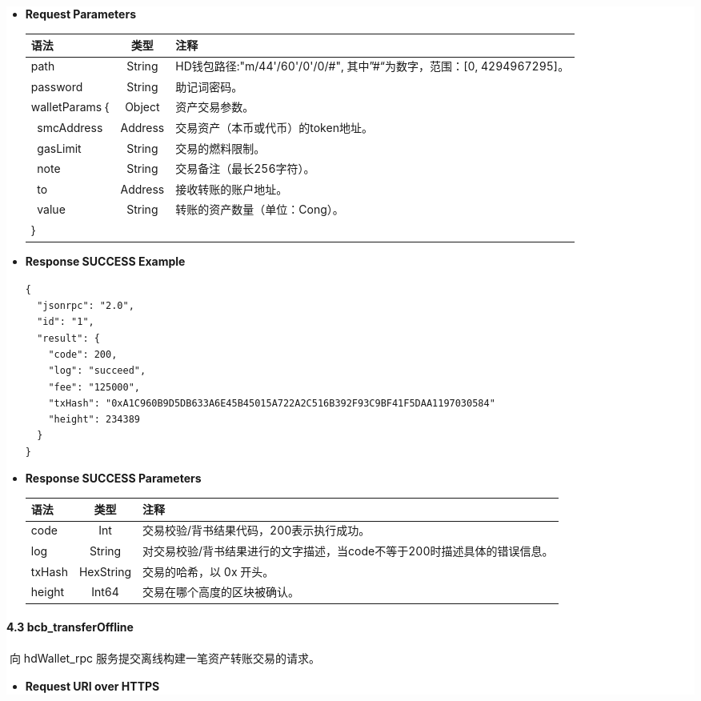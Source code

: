 - **Request Parameters**

  | **语法**               | **类型** | **注释**&nbsp;&nbsp;&nbsp;&nbsp;&nbsp;&nbsp;&nbsp;&nbsp;&nbsp;&nbsp;&nbsp;&nbsp;&nbsp;&nbsp;&nbsp;&nbsp;&nbsp;&nbsp;&nbsp;&nbsp;&nbsp;&nbsp;&nbsp;&nbsp;&nbsp;&nbsp;&nbsp;&nbsp;&nbsp;&nbsp;&nbsp;&nbsp;&nbsp;&nbsp;&nbsp;&nbsp;&nbsp;&nbsp;&nbsp;&nbsp;&nbsp;&nbsp;&nbsp;&nbsp;&nbsp;&nbsp;&nbsp;&nbsp;&nbsp;&nbsp;&nbsp;&nbsp;&nbsp;&nbsp;&nbsp;&nbsp;&nbsp;&nbsp;&nbsp;&nbsp;&nbsp;&nbsp;&nbsp;&nbsp;&nbsp;&nbsp;&nbsp;&nbsp;&nbsp;&nbsp;&nbsp;&nbsp;&nbsp;&nbsp; |
  | ---------------------- | :------: | ------------------------------------------------------------ |
  | path                   |  String  | HD钱包路径:"m/44'/60'/0'/0/#", 其中”#“为数字，范围：[0, 4294967295]。 |
  | password               |  String  | 助记词密码。                                                 |
  | walletParams {         |  Object  | 资产交易参数。                                               |
  | &nbsp;&nbsp;smcAddress | Address  | 交易资产（本币或代币）的token地址。                          |
  | &nbsp;&nbsp;gasLimit   |  String  | 交易的燃料限制。                                             |
  | &nbsp; note            |  String  | 交易备注（最长256字符）。                                    |
  | &nbsp;&nbsp;to         | Address  | 接收转账的账户地址。                                         |
  | &nbsp;&nbsp;value      |  String  | 转账的资产数量（单位：Cong）。                               |
  | }                      |          |                                                              |

- **Response SUCCESS Example**

  ```
  {
    "jsonrpc": "2.0",
    "id": "1",
    "result": {
      "code": 200,
      "log": "succeed",
      "fee": "125000",
      "txHash": "0xA1C960B9D5DB633A6E45B45015A722A2C516B392F93C9BF41F5DAA1197030584"
      "height": 234389
    }
  }
  ```

- **Response SUCCESS Parameters**

  | **语法** | **类型**  | **注释**&nbsp;&nbsp;&nbsp;&nbsp;&nbsp;&nbsp;&nbsp;&nbsp;&nbsp;&nbsp;&nbsp;&nbsp;&nbsp;&nbsp;&nbsp;&nbsp;&nbsp;&nbsp;&nbsp;&nbsp;&nbsp;&nbsp;&nbsp;&nbsp;&nbsp;&nbsp;&nbsp;&nbsp;&nbsp;&nbsp;&nbsp;&nbsp;&nbsp;&nbsp;&nbsp;&nbsp;&nbsp;&nbsp;&nbsp;&nbsp;&nbsp;&nbsp;&nbsp;&nbsp;&nbsp;&nbsp;&nbsp;&nbsp;&nbsp;&nbsp;&nbsp;&nbsp;&nbsp;&nbsp;&nbsp;&nbsp;&nbsp;&nbsp;&nbsp;&nbsp;&nbsp;&nbsp;&nbsp;&nbsp;&nbsp;&nbsp;&nbsp;&nbsp;&nbsp;&nbsp;&nbsp;&nbsp;&nbsp;&nbsp; |
  | -------- | :-------: | ------------------------------------------------------------ |
  | code     |    Int    | 交易校验/背书结果代码，200表示执行成功。                     |
  | log      |  String   | 对交易校验/背书结果进行的文字描述，当code不等于200时描述具体的错误信息。 |
  | txHash   | HexString | 交易的哈希，以 0x 开头。                                     |
  | height   |   Int64   | 交易在哪个高度的区块被确认。                                 |



#### 4.3  <span id="jump">bcb_transferOffline</span>  

​	向 hdWallet_rpc 服务提交离线构建一笔资产转账交易的请求。

- **Request URI over HTTPS**
